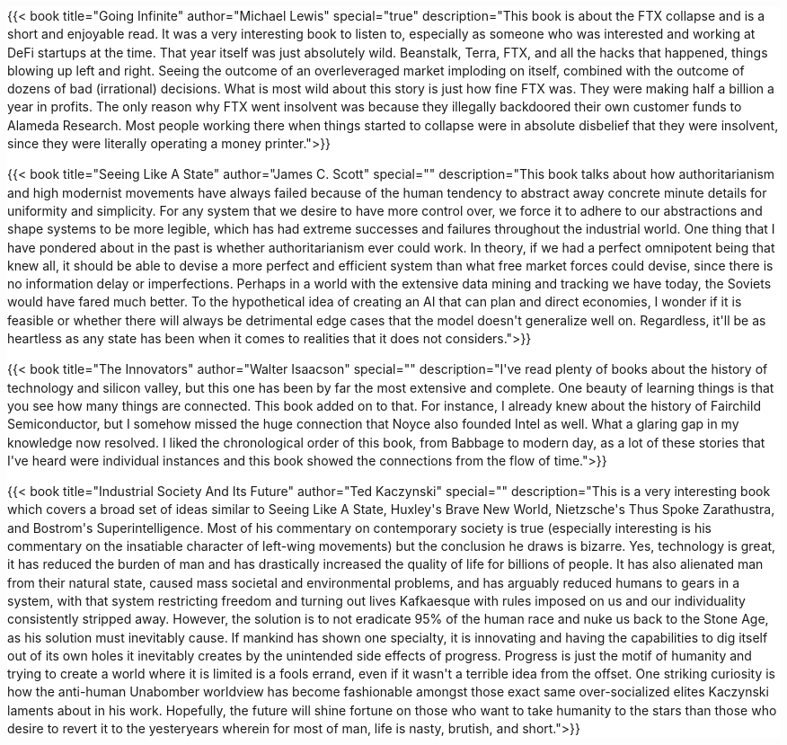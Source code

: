 {{< book
    title="Going Infinite"
    author="Michael Lewis"
    special="true"
    description="This book is about the FTX collapse and is a short and enjoyable read. It was a very interesting book to listen to, especially as someone who was interested and working at DeFi startups at the time. That year itself was just absolutely wild. Beanstalk, Terra, FTX, and all the hacks that happened, things blowing up left and right. Seeing the outcome of an overleveraged market imploding on itself, combined with the outcome of dozens of bad (irrational) decisions. What is most wild about this story is just how fine FTX was. They were making half a billion a year in profits. The only reason why FTX went insolvent was because they illegally backdoored their own customer funds to Alameda Research. Most people working there when things started to collapse were in absolute disbelief that they were insolvent, since they were literally operating a money printer.">}}

{{< book
    title="Seeing Like A State"
    author="James C. Scott"
    special=""
    description="This book talks about how authoritarianism and high modernist movements have always failed because of the human tendency to abstract away concrete minute details for uniformity and simplicity. For any system that we desire to have more control over, we force it to adhere to our abstractions and shape systems to be more legible, which has had extreme successes and failures throughout the industrial world. One thing that I have pondered about in the past is whether authoritarianism ever could work. In theory, if we had a perfect omnipotent being that knew all, it should be able to devise a more perfect and efficient system than what free market forces could devise, since there is no information delay or imperfections. Perhaps in a world with the extensive data mining and tracking we have today, the Soviets would have fared much better. To the hypothetical idea of creating an AI that can plan and direct economies, I wonder if it is feasible or whether there will always be detrimental edge cases that the model doesn't generalize well on. Regardless, it'll be as heartless as any state has been when it comes to realities that it does not considers.">}}

{{< book
    title="The Innovators"
    author="Walter Isaacson"
    special=""
    description="I've read plenty of books about the history of technology and silicon valley, but this one has been by far the most extensive and complete. One beauty of learning things is that you see how many things are connected. This book added on to that. For instance, I already knew about the history of Fairchild Semiconductor, but I somehow missed the huge connection that Noyce also founded Intel as well. What a glaring gap in my knowledge now resolved. I liked the chronological order of this book, from Babbage to modern day, as a lot of these stories that I've heard were individual instances and this book showed the connections from the flow of time.">}}

{{< book
    title="Industrial Society And Its Future"
    author="Ted Kaczynski"
    special=""
    description="This is a very interesting book which covers a broad set of ideas similar to Seeing Like A State, Huxley's Brave New World, Nietzsche's Thus Spoke Zarathustra, and Bostrom's Superintelligence. Most of his commentary on contemporary society is true (especially interesting is his commentary on the insatiable character of left-wing movements) but the conclusion he draws is bizarre. Yes, technology is great, it has reduced the burden of man and has drastically increased the quality of life for billions of people. It has also alienated man from their natural state, caused mass societal and environmental problems, and has arguably reduced humans to gears in a system, with that system restricting freedom and turning out lives Kafkaesque with rules imposed on us and our individuality consistently stripped away. However, the solution is to not eradicate 95% of the human race and nuke us back to the Stone Age, as his solution must inevitably cause. If mankind has shown one specialty, it is innovating and having the capabilities to dig itself out of its own holes it inevitably creates by the unintended side effects of progress. Progress is just the motif of humanity and trying to create a world where it is limited is a fools errand, even if it wasn't a terrible idea from the offset. One striking curiosity is how the anti-human Unabomber worldview has become fashionable amongst those exact same over-socialized elites Kaczynski laments about in his work. Hopefully, the future will shine fortune on those who want to take humanity to the stars than those who desire to revert it to the yesteryears wherein for most of man, life is nasty, brutish, and short.">}}
